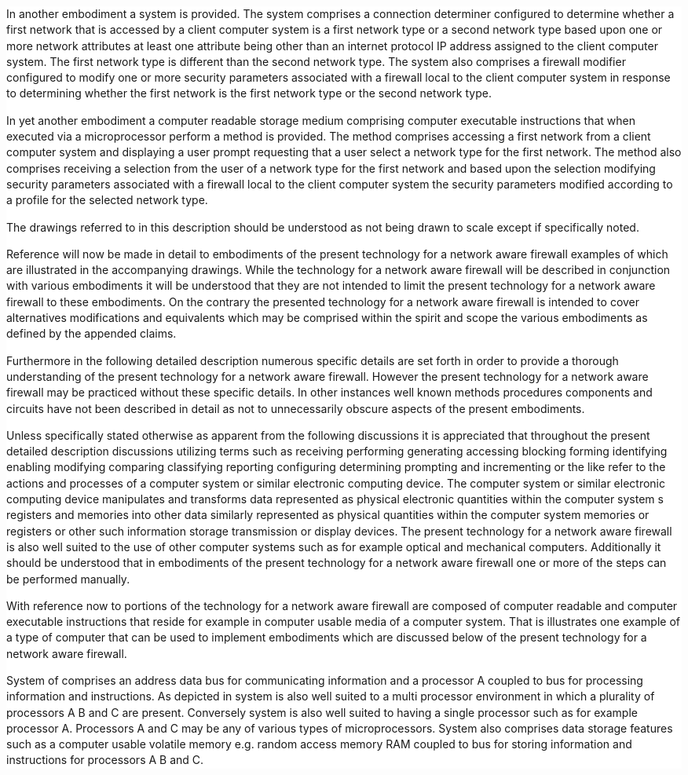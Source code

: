 In another embodiment a system is provided. The system comprises a connection determiner configured to determine whether a first network that is accessed by a client computer system is a first network type or a second network type based upon one or more network attributes at least one attribute being other than an internet protocol IP address assigned to the client computer system. The first network type is different than the second network type. The system also comprises a firewall modifier configured to modify one or more security parameters associated with a firewall local to the client computer system in response to determining whether the first network is the first network type or the second network type.

In yet another embodiment a computer readable storage medium comprising computer executable instructions that when executed via a microprocessor perform a method is provided. The method comprises accessing a first network from a client computer system and displaying a user prompt requesting that a user select a network type for the first network. The method also comprises receiving a selection from the user of a network type for the first network and based upon the selection modifying security parameters associated with a firewall local to the client computer system the security parameters modified according to a profile for the selected network type.

The drawings referred to in this description should be understood as not being drawn to scale except if specifically noted.

Reference will now be made in detail to embodiments of the present technology for a network aware firewall examples of which are illustrated in the accompanying drawings. While the technology for a network aware firewall will be described in conjunction with various embodiments it will be understood that they are not intended to limit the present technology for a network aware firewall to these embodiments. On the contrary the presented technology for a network aware firewall is intended to cover alternatives modifications and equivalents which may be comprised within the spirit and scope the various embodiments as defined by the appended claims.

Furthermore in the following detailed description numerous specific details are set forth in order to provide a thorough understanding of the present technology for a network aware firewall. However the present technology for a network aware firewall may be practiced without these specific details. In other instances well known methods procedures components and circuits have not been described in detail as not to unnecessarily obscure aspects of the present embodiments.

Unless specifically stated otherwise as apparent from the following discussions it is appreciated that throughout the present detailed description discussions utilizing terms such as receiving performing generating accessing blocking forming identifying enabling modifying comparing classifying reporting configuring determining prompting and incrementing or the like refer to the actions and processes of a computer system or similar electronic computing device. The computer system or similar electronic computing device manipulates and transforms data represented as physical electronic quantities within the computer system s registers and memories into other data similarly represented as physical quantities within the computer system memories or registers or other such information storage transmission or display devices. The present technology for a network aware firewall is also well suited to the use of other computer systems such as for example optical and mechanical computers. Additionally it should be understood that in embodiments of the present technology for a network aware firewall one or more of the steps can be performed manually.

With reference now to portions of the technology for a network aware firewall are composed of computer readable and computer executable instructions that reside for example in computer usable media of a computer system. That is illustrates one example of a type of computer that can be used to implement embodiments which are discussed below of the present technology for a network aware firewall.

System of comprises an address data bus for communicating information and a processor A coupled to bus for processing information and instructions. As depicted in system is also well suited to a multi processor environment in which a plurality of processors A B and C are present. Conversely system is also well suited to having a single processor such as for example processor A. Processors A and C may be any of various types of microprocessors. System also comprises data storage features such as a computer usable volatile memory e.g. random access memory RAM coupled to bus for storing information and instructions for processors A B and C.
